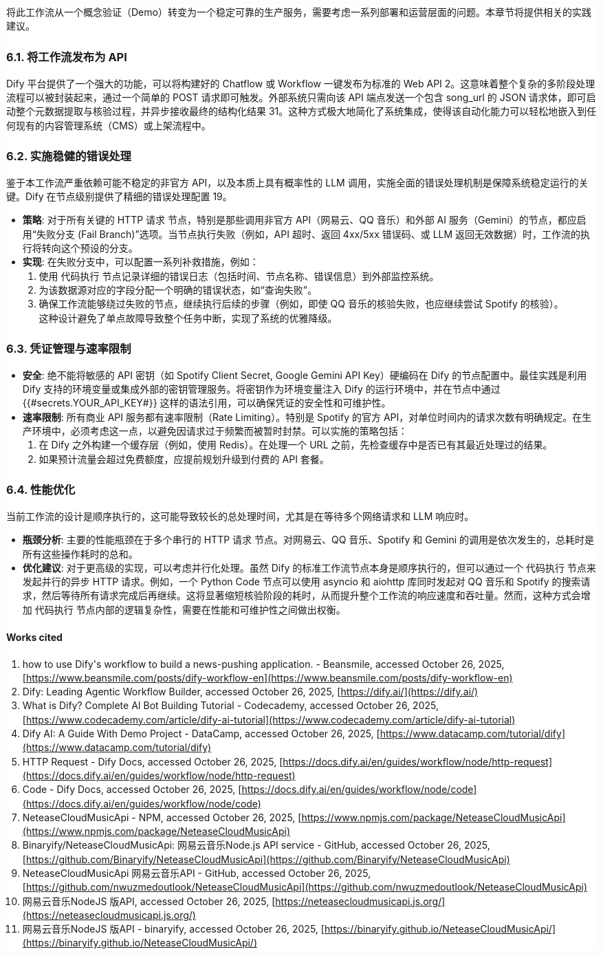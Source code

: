 将此工作流从一个概念验证（Demo）转变为一个稳定可靠的生产服务，需要考虑一系列部署和运营层面的问题。本章节将提供相关的实践建议。

### **6.1. 将工作流发布为 API**

Dify 平台提供了一个强大的功能，可以将构建好的 Chatflow 或 Workflow 一键发布为标准的 Web API 2。这意味着整个复杂的多阶段处理流程可以被封装起来，通过一个简单的 POST 请求即可触发。外部系统只需向该 API 端点发送一个包含 song_url 的 JSON 请求体，即可启动整个元数据提取与核验过程，并异步接收最终的结构化结果 31。这种方式极大地简化了系统集成，使得该自动化能力可以轻松地嵌入到任何现有的内容管理系统（CMS）或上架流程中。

### **6.2. 实施稳健的错误处理**

鉴于本工作流严重依赖可能不稳定的非官方 API，以及本质上具有概率性的 LLM 调用，实施全面的错误处理机制是保障系统稳定运行的关键。Dify 在节点级别提供了精细的错误处理配置 19。

- **策略**: 对于所有关键的 HTTP 请求 节点，特别是那些调用非官方 API（网易云、QQ 音乐）和外部 AI 服务（Gemini）的节点，都应启用“失败分支 (Fail Branch)”选项。当节点执行失败（例如，API 超时、返回 4xx/5xx 错误码、或 LLM 返回无效数据）时，工作流的执行将转向这个预设的分支。
- **实现**: 在失败分支中，可以配置一系列补救措施，例如：
  1. 使用 代码执行 节点记录详细的错误日志（包括时间、节点名称、错误信息）到外部监控系统。
  2. 为该数据源对应的字段分配一个明确的错误状态，如“查询失败”。
  3. 确保工作流能够绕过失败的节点，继续执行后续的步骤（例如，即使 QQ 音乐的核验失败，也应继续尝试 Spotify 的核验）。  
     这种设计避免了单点故障导致整个任务中断，实现了系统的优雅降级。

### **6.3. 凭证管理与速率限制**

- **安全**: 绝不能将敏感的 API 密钥（如 Spotify Client Secret, Google Gemini API Key）硬编码在 Dify 的节点配置中。最佳实践是利用 Dify 支持的环境变量或集成外部的密钥管理服务。将密钥作为环境变量注入 Dify 的运行环境中，并在节点中通过 {{\#secrets.YOUR\_API\_KEY\#}} 这样的语法引用，可以确保凭证的安全性和可维护性。
- **速率限制**: 所有商业 API 服务都有速率限制（Rate Limiting）。特别是 Spotify 的官方 API，对单位时间内的请求次数有明确规定。在生产环境中，必须考虑这一点，以避免因请求过于频繁而被暂时封禁。可以实施的策略包括：
  1. 在 Dify 之外构建一个缓存层（例如，使用 Redis）。在处理一个 URL 之前，先检查缓存中是否已有其最近处理过的结果。
  2. 如果预计流量会超过免费额度，应提前规划升级到付费的 API 套餐。

### **6.4. 性能优化**

当前工作流的设计是顺序执行的，这可能导致较长的总处理时间，尤其是在等待多个网络请求和 LLM 响应时。

- **瓶颈分析**: 主要的性能瓶颈在于多个串行的 HTTP 请求 节点。对网易云、QQ 音乐、Spotify 和 Gemini 的调用是依次发生的，总耗时是所有这些操作耗时的总和。
- **优化建议**: 对于更高级的实现，可以考虑并行化处理。虽然 Dify 的标准工作流节点本身是顺序执行的，但可以通过一个 代码执行 节点来发起并行的异步 HTTP 请求。例如，一个 Python Code 节点可以使用 asyncio 和 aiohttp 库同时发起对 QQ 音乐和 Spotify 的搜索请求，然后等待所有请求完成后再继续。这将显著缩短核验阶段的耗时，从而提升整个工作流的响应速度和吞吐量。然而，这种方式会增加 代码执行 节点内部的逻辑复杂性，需要在性能和可维护性之间做出权衡。

#### **Works cited**

1. how to use Dify's workflow to build a news-pushing application. \- Beansmile, accessed October 26, 2025, [https://www.beansmile.com/posts/dify-workflow-en](https://www.beansmile.com/posts/dify-workflow-en)
2. Dify: Leading Agentic Workflow Builder, accessed October 26, 2025, [https://dify.ai/](https://dify.ai/)
3. What is Dify? Complete AI Bot Building Tutorial \- Codecademy, accessed October 26, 2025, [https://www.codecademy.com/article/dify-ai-tutorial](https://www.codecademy.com/article/dify-ai-tutorial)
4. Dify AI: A Guide With Demo Project \- DataCamp, accessed October 26, 2025, [https://www.datacamp.com/tutorial/dify](https://www.datacamp.com/tutorial/dify)
5. HTTP Request \- Dify Docs, accessed October 26, 2025, [https://docs.dify.ai/en/guides/workflow/node/http-request](https://docs.dify.ai/en/guides/workflow/node/http-request)
6. Code \- Dify Docs, accessed October 26, 2025, [https://docs.dify.ai/en/guides/workflow/node/code](https://docs.dify.ai/en/guides/workflow/node/code)
7. NeteaseCloudMusicApi \- NPM, accessed October 26, 2025, [https://www.npmjs.com/package/NeteaseCloudMusicApi](https://www.npmjs.com/package/NeteaseCloudMusicApi)
8. Binaryify/NeteaseCloudMusicApi: 网易云音乐Node.js API service \- GitHub, accessed October 26, 2025, [https://github.com/Binaryify/NeteaseCloudMusicApi](https://github.com/Binaryify/NeteaseCloudMusicApi)
9. NeteaseCloudMusicApi 网易云音乐API \- GitHub, accessed October 26, 2025, [https://github.com/nwuzmedoutlook/NeteaseCloudMusicApi](https://github.com/nwuzmedoutlook/NeteaseCloudMusicApi)
10. 网易云音乐NodeJS 版API, accessed October 26, 2025, [https://neteasecloudmusicapi.js.org/](https://neteasecloudmusicapi.js.org/)
11. 网易云音乐NodeJS 版API \- binaryify, accessed October 26, 2025, [https://binaryify.github.io/NeteaseCloudMusicApi/](https://binaryify.github.io/NeteaseCloudMusicApi/)